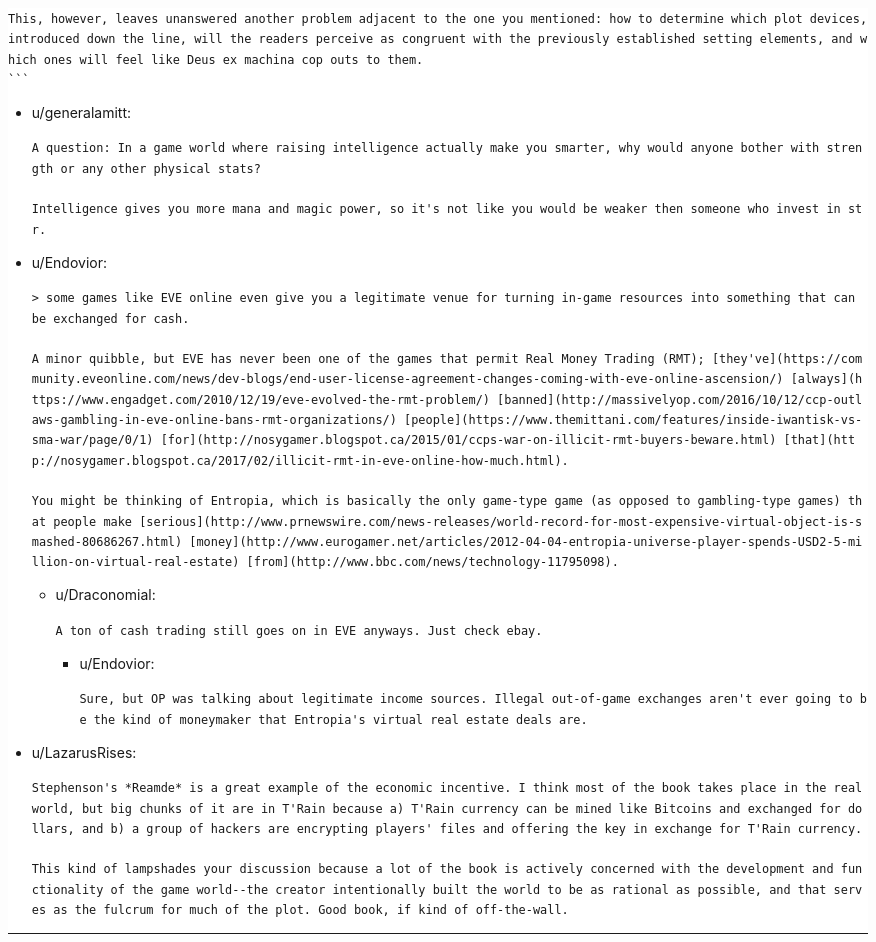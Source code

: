     This, however, leaves unanswered another problem adjacent to the one you mentioned: how to determine which plot devices, introduced down the line, will the readers perceive as congruent with the previously established setting elements, and which ones will feel like Deus ex machina cop outs to them.
    ```

- u/generalamitt:
  ```
  A question: In a game world where raising intelligence actually make you smarter, why would anyone bother with strength or any other physical stats?

  Intelligence gives you more mana and magic power, so it's not like you would be weaker then someone who invest in str.
  ```

- u/Endovior:
  ```
  > some games like EVE online even give you a legitimate venue for turning in-game resources into something that can be exchanged for cash.

  A minor quibble, but EVE has never been one of the games that permit Real Money Trading (RMT); [they've](https://community.eveonline.com/news/dev-blogs/end-user-license-agreement-changes-coming-with-eve-online-ascension/) [always](https://www.engadget.com/2010/12/19/eve-evolved-the-rmt-problem/) [banned](http://massivelyop.com/2016/10/12/ccp-outlaws-gambling-in-eve-online-bans-rmt-organizations/) [people](https://www.themittani.com/features/inside-iwantisk-vs-sma-war/page/0/1) [for](http://nosygamer.blogspot.ca/2015/01/ccps-war-on-illicit-rmt-buyers-beware.html) [that](http://nosygamer.blogspot.ca/2017/02/illicit-rmt-in-eve-online-how-much.html).

  You might be thinking of Entropia, which is basically the only game-type game (as opposed to gambling-type games) that people make [serious](http://www.prnewswire.com/news-releases/world-record-for-most-expensive-virtual-object-is-smashed-80686267.html) [money](http://www.eurogamer.net/articles/2012-04-04-entropia-universe-player-spends-USD2-5-million-on-virtual-real-estate) [from](http://www.bbc.com/news/technology-11795098).
  ```

  - u/Draconomial:
    ```
    A ton of cash trading still goes on in EVE anyways. Just check ebay.
    ```

    - u/Endovior:
      ```
      Sure, but OP was talking about legitimate income sources. Illegal out-of-game exchanges aren't ever going to be the kind of moneymaker that Entropia's virtual real estate deals are.
      ```

- u/LazarusRises:
  ```
  Stephenson's *Reamde* is a great example of the economic incentive. I think most of the book takes place in the real world, but big chunks of it are in T'Rain because a) T'Rain currency can be mined like Bitcoins and exchanged for dollars, and b) a group of hackers are encrypting players' files and offering the key in exchange for T'Rain currency. 

  This kind of lampshades your discussion because a lot of the book is actively concerned with the development and functionality of the game world--the creator intentionally built the world to be as rational as possible, and that serves as the fulcrum for much of the plot. Good book, if kind of off-the-wall.
  ```

---

